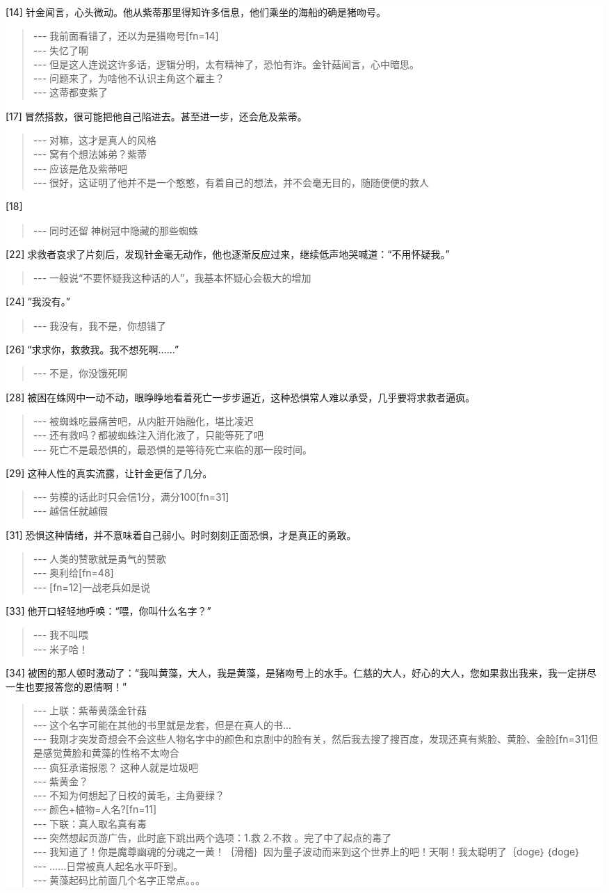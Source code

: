 [14] 针金闻言，心头微动。他从紫蒂那里得知许多信息，他们乘坐的海船的确是猪吻号。
>--- 我前面看错了，还以为是猎吻号[fn=14]<br>
>--- 失忆了啊<br>
>--- 但是这人连说这许多话，逻辑分明，太有精神了，恐怕有诈。金针菇闻言，心中暗思。<br>
>--- 问题来了，为啥他不认识主角这个雇主？<br>
>--- 这蒂都变紫了<br>

[17] 冒然搭救，很可能把他自己陷进去。甚至进一步，还会危及紫蒂。
>--- 对嘛，这才是真人的风格<br>
>--- 窝有个想法姊弟？紫蒂<br>
>--- 应该是危及紫蒂吧<br>
>--- 很好，这证明了他并不是一个憨憨，有着自己的想法，并不会毫无目的，随随便便的救人<br>

[18] 
>--- 同时还留 神树冠中隐藏的那些蜘蛛<br>

[22] 求救者哀求了片刻后，发现针金毫无动作，他也逐渐反应过来，继续低声地哭喊道：“不用怀疑我。”
>--- 一般说“不要怀疑我这种话的人”，我基本怀疑心会极大的增加<br>

[24] “我没有。”
>--- 我没有，我不是，你想错了<br>

[26] “求求你，救救我。我不想死啊……”
>--- 不是，你没饿死啊<br>

[28] 被困在蛛网中一动不动，眼睁睁地看着死亡一步步逼近，这种恐惧常人难以承受，几乎要将求救者逼疯。
>--- 被蜘蛛吃最痛苦吧，从内脏开始融化，堪比凌迟<br>
>--- 还有救吗？都被蜘蛛注入消化液了，只能等死了吧<br>
>--- 死亡不是最恐惧的，最恐惧的是等待死亡来临的那一段时间。<br>

[29] 这种人性的真实流露，让针金更信了几分。
>--- 劳模的话此时只会信1分，满分100[fn=31]<br>
>--- 越信任就越假<br>

[31] 恐惧这种情绪，并不意味着自己弱小。时时刻刻正面恐惧，才是真正的勇敢。
>--- 人类的赞歌就是勇气的赞歌<br>
>--- 奥利给[fn=48]<br>
>--- [fn=12]一战老兵如是说<br>

[33] 他开口轻轻地呼唤：“喂，你叫什么名字？”
>--- 我不叫喂<br>
>--- 米子哈！<br>

[34] 被困的那人顿时激动了：“我叫黄藻，大人，我是黄藻，是猪吻号上的水手。仁慈的大人，好心的大人，您如果救出我来，我一定拼尽一生也要报答您的恩情啊！”
>--- 上联：紫蒂黄藻金针菇<br>
>--- 这个名字可能在其他的书里就是龙套，但是在真人的书…<br>
>--- 我刚才突发奇想会不会这些人物名字中的颜色和京剧中的脸有关，然后我去搜了搜百度，发现还真有紫脸、黄脸、金脸[fn=31]但是感觉黄脸和黄藻的性格不太吻合<br>
>--- 疯狂承诺报恩？  这种人就是垃圾吧<br>
>--- 紫黄金？<br>
>--- 不知为何想起了日校的黃毛，主角要绿？<br>
>--- 颜色+植物=人名?[fn=11]<br>
>--- 下联：真人取名真有毒<br>
>--- 突然想起页游广告，此时底下跳出两个选项：1.救   2.不救  。完了中了起点的毒了<br>
>--- 我知道了！你是魔尊幽魂的分魂之一黄！｛滑稽｝因为量子波动而来到这个世界上的吧！天啊！我太聪明了｛doge｝｛doge｝<br>
>--- ……日常被真人起名水平吓到。<br>
>--- 黄藻起码比前面几个名字正常点。。。<br>
